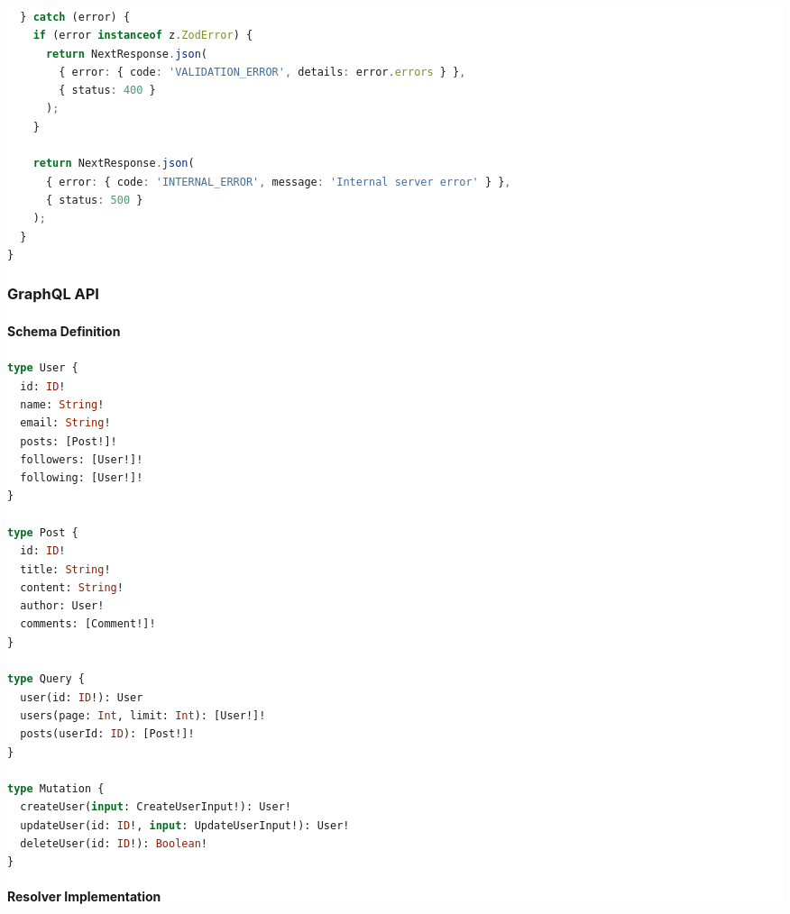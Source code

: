 ```typescript
  } catch (error) {
    if (error instanceof z.ZodError) {
      return NextResponse.json(
        { error: { code: 'VALIDATION_ERROR', details: error.errors } },
        { status: 400 }
      );
    }
    
    return NextResponse.json(
      { error: { code: 'INTERNAL_ERROR', message: 'Internal server error' } },
      { status: 500 }
    );
  }
}
```

### GraphQL API

#### Schema Definition

```graphql
type User {
  id: ID!
  name: String!
  email: String!
  posts: [Post!]!
  followers: [User!]!
  following: [User!]!
}

type Post {
  id: ID!
  title: String!
  content: String!
  author: User!
  comments: [Comment!]!
}

type Query {
  user(id: ID!): User
  users(page: Int, limit: Int): [User!]!
  posts(userId: ID): [Post!]!
}

type Mutation {
  createUser(input: CreateUserInput!): User!
  updateUser(id: ID!, input: UpdateUserInput!): User!
  deleteUser(id: ID!): Boolean!
}
```

#### Resolver Implementation
